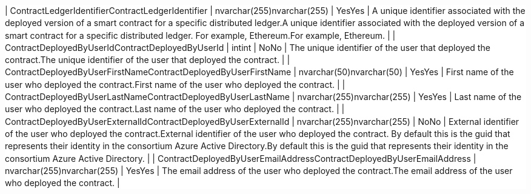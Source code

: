 | <span data-ttu-id="c34bc-516">ContractLedgerIdentifier</span><span class="sxs-lookup"><span data-stu-id="c34bc-516">ContractLedgerIdentifier</span></span>                 | <span data-ttu-id="c34bc-517">nvarchar(255)</span><span class="sxs-lookup"><span data-stu-id="c34bc-517">nvarchar(255)</span></span> | <span data-ttu-id="c34bc-518">Yes</span><span class="sxs-lookup"><span data-stu-id="c34bc-518">Yes</span></span>         | <span data-ttu-id="c34bc-519">A unique identifier associated with the deployed version of a smart contract for a specific distributed ledger.</span><span class="sxs-lookup"><span data-stu-id="c34bc-519">A unique identifier associated with the deployed version of a smart contract for a specific distributed ledger.</span></span> <span data-ttu-id="c34bc-520">For example, Ethereum.</span><span class="sxs-lookup"><span data-stu-id="c34bc-520">For example, Ethereum.</span></span>                                                                                                                                                                                 |
| <span data-ttu-id="c34bc-521">ContractDeployedByUserId</span><span class="sxs-lookup"><span data-stu-id="c34bc-521">ContractDeployedByUserId</span></span>                 | <span data-ttu-id="c34bc-522">int</span><span class="sxs-lookup"><span data-stu-id="c34bc-522">int</span></span>           | <span data-ttu-id="c34bc-523">No</span><span class="sxs-lookup"><span data-stu-id="c34bc-523">No</span></span>          | <span data-ttu-id="c34bc-524">The unique identifier of the user that deployed the contract.</span><span class="sxs-lookup"><span data-stu-id="c34bc-524">The unique identifier of the user that deployed the contract.</span></span>                                                                                                                                                                                                                                                  |
| <span data-ttu-id="c34bc-525">ContractDeployedByUserFirstName</span><span class="sxs-lookup"><span data-stu-id="c34bc-525">ContractDeployedByUserFirstName</span></span>          | <span data-ttu-id="c34bc-526">nvarchar(50)</span><span class="sxs-lookup"><span data-stu-id="c34bc-526">nvarchar(50)</span></span>  | <span data-ttu-id="c34bc-527">Yes</span><span class="sxs-lookup"><span data-stu-id="c34bc-527">Yes</span></span>         | <span data-ttu-id="c34bc-528">First name of the user who deployed the contract.</span><span class="sxs-lookup"><span data-stu-id="c34bc-528">First name of the user who deployed the contract.</span></span>                                                                                                                                                                                                                                                              |
| <span data-ttu-id="c34bc-529">ContractDeployedByUserLastName</span><span class="sxs-lookup"><span data-stu-id="c34bc-529">ContractDeployedByUserLastName</span></span>           | <span data-ttu-id="c34bc-530">nvarchar(255)</span><span class="sxs-lookup"><span data-stu-id="c34bc-530">nvarchar(255)</span></span> | <span data-ttu-id="c34bc-531">Yes</span><span class="sxs-lookup"><span data-stu-id="c34bc-531">Yes</span></span>         | <span data-ttu-id="c34bc-532">Last name of the user who deployed the contract.</span><span class="sxs-lookup"><span data-stu-id="c34bc-532">Last name of the user who deployed the contract.</span></span>                                                                                                                                                                                                                                                               |
| <span data-ttu-id="c34bc-533">ContractDeployedByUserExternalId</span><span class="sxs-lookup"><span data-stu-id="c34bc-533">ContractDeployedByUserExternalId</span></span>         | <span data-ttu-id="c34bc-534">nvarchar(255)</span><span class="sxs-lookup"><span data-stu-id="c34bc-534">nvarchar(255)</span></span> | <span data-ttu-id="c34bc-535">No</span><span class="sxs-lookup"><span data-stu-id="c34bc-535">No</span></span>          | <span data-ttu-id="c34bc-536">External identifier of the user who deployed the contract.</span><span class="sxs-lookup"><span data-stu-id="c34bc-536">External identifier of the user who deployed the contract.</span></span> <span data-ttu-id="c34bc-537">By default this is the guid that represents their identity in the consortium Azure Active Directory.</span><span class="sxs-lookup"><span data-stu-id="c34bc-537">By default this is the guid that represents their identity in the consortium Azure Active Directory.</span></span>                                                                                                                                                |
| <span data-ttu-id="c34bc-538">ContractDeployedByUserEmailAddress</span><span class="sxs-lookup"><span data-stu-id="c34bc-538">ContractDeployedByUserEmailAddress</span></span>       | <span data-ttu-id="c34bc-539">nvarchar(255)</span><span class="sxs-lookup"><span data-stu-id="c34bc-539">nvarchar(255)</span></span> | <span data-ttu-id="c34bc-540">Yes</span><span class="sxs-lookup"><span data-stu-id="c34bc-540">Yes</span></span>         | <span data-ttu-id="c34bc-541">The email address of the user who deployed the contract.</span><span class="sxs-lookup"><span data-stu-id="c34bc-541">The email address of the user who deployed the contract.</span></span>                                                                                                                                                                                                                                                       |